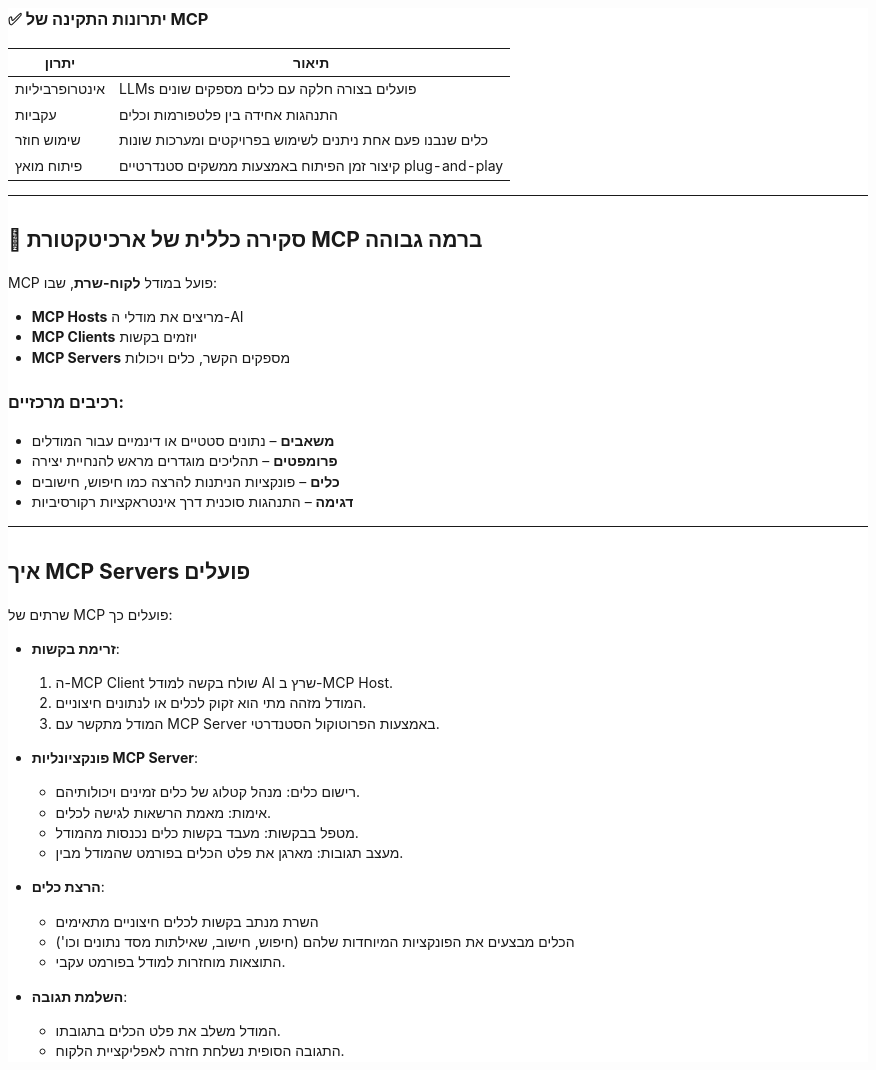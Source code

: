 ### **✅ יתרונות התקינה של MCP**

| **יתרון**                | **תיאור**                                                                    |
|--------------------------|-------------------------------------------------------------------------------|
| אינטרופרביליות           | LLMs פועלים בצורה חלקה עם כלים מספקים שונים                                 |
| עקביות                   | התנהגות אחידה בין פלטפורמות וכלים                                           |
| שימוש חוזר               | כלים שנבנו פעם אחת ניתנים לשימוש בפרויקטים ומערכות שונות                   |
| פיתוח מואץ               | קיצור זמן הפיתוח באמצעות ממשקים סטנדרטיים plug-and-play                     |

---

## **🧱 סקירה כללית של ארכיטקטורת MCP ברמה גבוהה**

MCP פועל במודל **לקוח-שרת**, שבו:

- **MCP Hosts** מריצים את מודלי ה-AI
- **MCP Clients** יוזמים בקשות
- **MCP Servers** מספקים הקשר, כלים ויכולות

### **רכיבים מרכזיים:**

- **משאבים** – נתונים סטטיים או דינמיים עבור המודלים  
- **פרומפטים** – תהליכים מוגדרים מראש להנחיית יצירה  
- **כלים** – פונקציות הניתנות להרצה כמו חיפוש, חישובים  
- **דגימה** – התנהגות סוכנית דרך אינטראקציות רקורסיביות

---

## איך MCP Servers פועלים

שרתים של MCP פועלים כך:

- **זרימת בקשות**:  
    1. ה-MCP Client שולח בקשה למודל AI שרץ ב-MCP Host.  
    2. המודל מזהה מתי הוא זקוק לכלים או לנתונים חיצוניים.  
    3. המודל מתקשר עם MCP Server באמצעות הפרוטוקול הסטנדרטי.

- **פונקציונליות MCP Server**:  
    - רישום כלים: מנהל קטלוג של כלים זמינים ויכולותיהם.  
    - אימות: מאמת הרשאות לגישה לכלים.  
    - מטפל בבקשות: מעבד בקשות כלים נכנסות מהמודל.  
    - מעצב תגובות: מארגן את פלט הכלים בפורמט שהמודל מבין.

- **הרצת כלים**:  
    - השרת מנתב בקשות לכלים חיצוניים מתאימים  
    - הכלים מבצעים את הפונקציות המיוחדות שלהם (חיפוש, חישוב, שאילתות מסד נתונים וכו')  
    - התוצאות מוחזרות למודל בפורמט עקבי.

- **השלמת תגובה**:  
    - המודל משלב את פלט הכלים בתגובתו.  
    - התגובה הסופית נשלחת חזרה לאפליקציית הלקוח.
